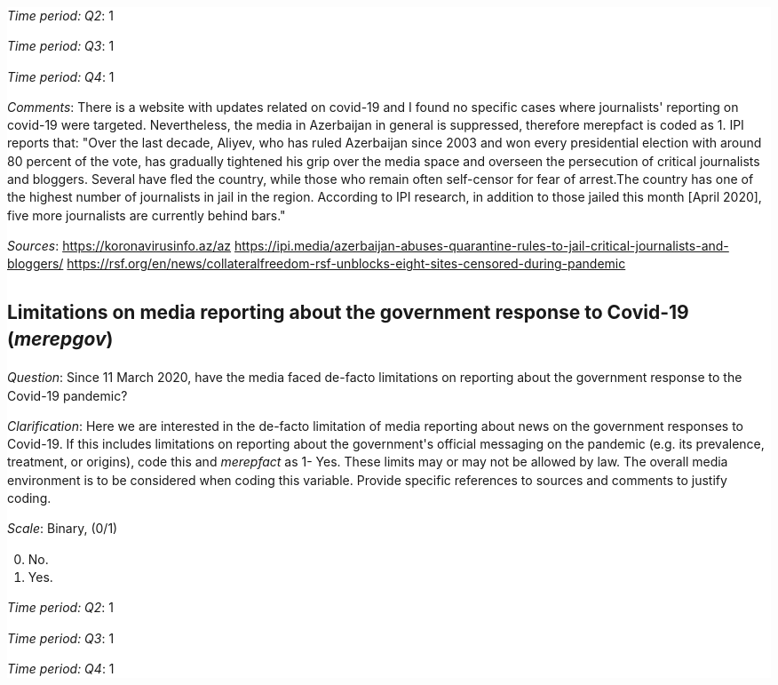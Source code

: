  
*Time period: Q2*: 1

 
*Time period: Q3*: 1

 
*Time period: Q4*: 1

 

*Comments*:
 There is a website with updates related on covid-19 and I found no specific cases where journalists' reporting on covid-19 were targeted. Nevertheless, the media in Azerbaijan in general is suppressed, therefore merepfact is coded as 1.  IPI reports that: "Over the last decade, Aliyev, who has ruled Azerbaijan since 2003 and won every presidential election with around 80 percent of the vote, has gradually tightened his grip over the media space and overseen the persecution of critical journalists and bloggers. Several have fled the country, while those who remain often self-censor for fear of arrest.The country has one of the highest number of journalists in jail in the region. According to IPI research, in addition to those jailed this month [April 2020], five more journalists are currently behind bars." 

*Sources*:
 https://koronavirusinfo.az/az
https://ipi.media/azerbaijan-abuses-quarantine-rules-to-jail-critical-journalists-and-bloggers/
https://rsf.org/en/news/collateralfreedom-rsf-unblocks-eight-sites-censored-during-pandemic





## Limitations on media reporting about the government response to Covid-19 (*merepgov*) 

*Question*: Since 11 March 2020,  have the media faced  de-facto limitations on reporting about the government response to the Covid-19 pandemic?

 

*Clarification*: Here we are interested in the de-facto limitation of media reporting about news on the government responses to Covid-19. If this includes limitations on reporting about the government's official messaging on the pandemic (e.g. its prevalence, treatment, or origins), code this and *merepfact* as 1- Yes. These limits may or may not be allowed by law. The overall media environment is to be considered when coding this variable. Provide specific references to sources and comments to justify coding. 

 

*Scale*: Binary, (0/1) 

 0. No. 
 1. Yes.

 
*Time period: Q2*: 1

 
*Time period: Q3*: 1

 
*Time period: Q4*: 1

 